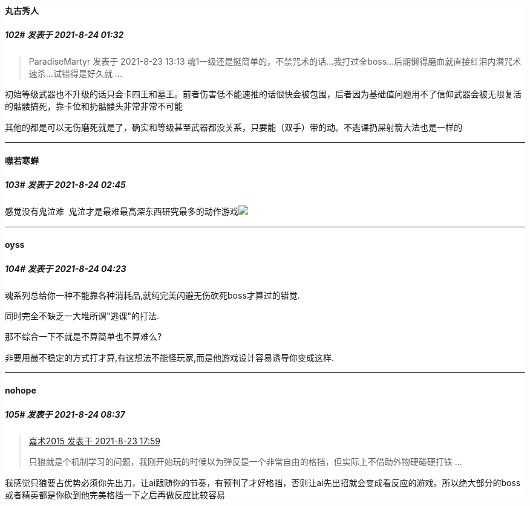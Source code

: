 ####  丸古秀人  
##### 102#       发表于 2021-8-24 01:32


<blockquote>ParadiseMartyr 发表于 2021-8-23 13:13
魂1一级还是挺简单的，不禁咒术的话…我打过全boss…后期懒得磨血就直接红泪内潜咒术速杀…试错得是好久就 ...</blockquote>
初始等级武器也不升级的话只会卡四王和墓王。前者伤害低不能速推的话很快会被包围，后者因为基础值问题用不了信仰武器会被无限复活的骷髅搞死，靠卡位和扔骷髅头非常非常不可能


其他的都是可以无伤磨死就是了，确实和等级甚至武器都没关系，只要能（双手）带的动。不逃课扔屎射箭大法也是一样的


                                                 

*****

####  噤若寒蝉  
##### 103#       发表于 2021-8-24 02:45


感觉没有鬼泣难  鬼泣才是最难最高深东西研究最多的动作游戏<img src="https://static.saraba1st.com/image/smiley/face2017/227.gif" referrerpolicy="no-referrer">


                                                 

*****

####  oyss  
##### 104#       发表于 2021-8-24 04:23


魂系列总给你一种不能靠各种消耗品,就纯完美闪避无伤砍死boss才算过的错觉.

同时完全不缺乏一大堆所谓"逃课"的打法.


那不综合一下不就是不算简单也不算难么?


非要用最不稳定的方式打才算,有这想法不能怪玩家,而是他游戏设计容易诱导你变成这样.


                                                 

*****

####  nohope  
##### 105#       发表于 2021-8-24 08:37


<blockquote><a href="httphttps://bbs.saraba1st.com/2b/forum.php?mod=redirect&amp;goto=findpost&amp;pid=52478461&amp;ptid=2022258" target="_blank">嘉术2015 发表于 2021-8-23 17:59</a>

只狼就是个机制学习的问题，我刚开始玩的时候以为弹反是一个非常自由的格挡，但实际上不借助外物硬碰硬打铁 ...</blockquote>
我感觉只狼要占优势必须你先出刀，让ai跟随你的节奏，有预判了才好格挡，否则让ai先出招就会变成看反应的游戏。所以绝大部分的boss或者精英都是你砍到他完美格挡一下之后再做反应比较容易


                                                 